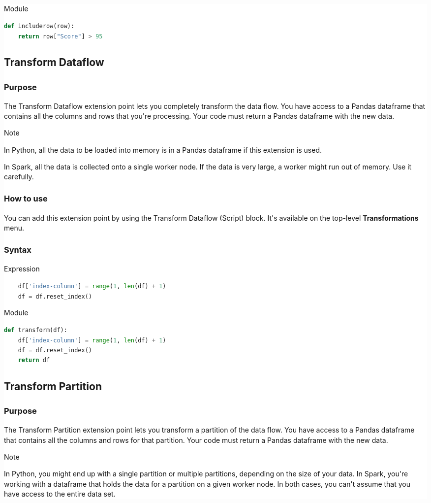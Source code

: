 Module  

```python
def includerow(row):  
    return row["Score"] > 95
```
 

## Transform Dataflow
### Purpose 
The Transform Dataflow extension point lets you completely transform the data flow. You have access to a Pandas dataframe that contains all the columns and rows that you're processing. Your code must return a Pandas dataframe with the new data. 

>[!NOTE]
>In Python, all the data to be loaded into memory is in a Pandas dataframe if this extension is used. 
>
>In Spark, all the data is collected onto a single worker node. If the data is very large, a worker might run out of memory. Use it carefully.

### How to use 
You can add this extension point by using the Transform Dataflow (Script) block. It's available on the top-level **Transformations** menu. 
### Syntax 

Expression

```python
    df['index-column'] = range(1, len(df) + 1)  
    df = df.reset_index()
```
 

Module 

```python
def transform(df):  
    df['index-column'] = range(1, len(df) + 1)  
    df = df.reset_index()  
    return df
```
  

## Transform Partition  
### Purpose 
The Transform Partition extension point lets you transform a partition of the data flow. You have access to a Pandas dataframe that contains all the columns and rows for that partition. Your code must return a Pandas dataframe with the new data. 

>[!NOTE]
>In Python, you might end up with a single partition or multiple partitions, depending on the size of your data. In Spark, you're working with a dataframe that holds the data for a partition on a given worker node. In both cases, you can't assume that you have access to the entire data set. 
